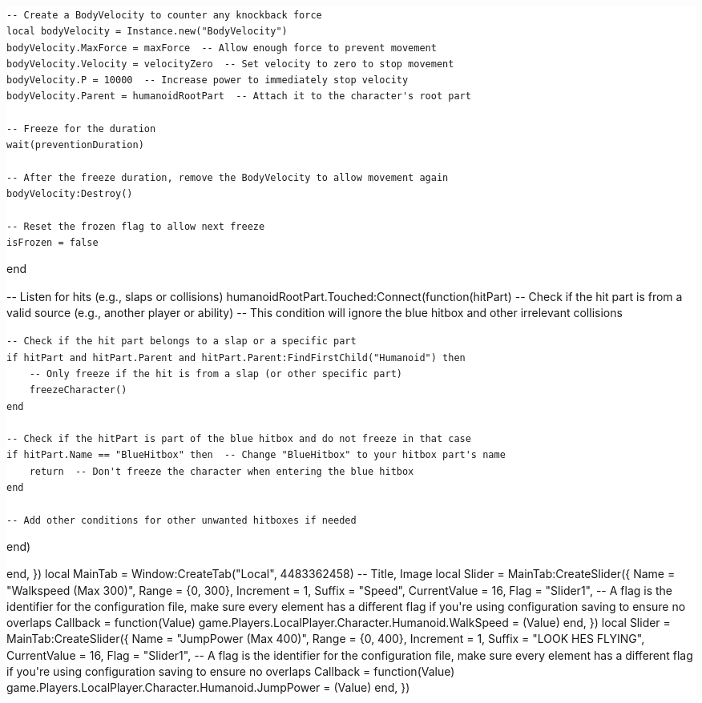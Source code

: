     -- Create a BodyVelocity to counter any knockback force
    local bodyVelocity = Instance.new("BodyVelocity")
    bodyVelocity.MaxForce = maxForce  -- Allow enough force to prevent movement
    bodyVelocity.Velocity = velocityZero  -- Set velocity to zero to stop movement
    bodyVelocity.P = 10000  -- Increase power to immediately stop velocity
    bodyVelocity.Parent = humanoidRootPart  -- Attach it to the character's root part

    -- Freeze for the duration
    wait(preventionDuration)

    -- After the freeze duration, remove the BodyVelocity to allow movement again
    bodyVelocity:Destroy()

    -- Reset the frozen flag to allow next freeze
    isFrozen = false
end

-- Listen for hits (e.g., slaps or collisions)
humanoidRootPart.Touched:Connect(function(hitPart)
    -- Check if the hit part is from a valid source (e.g., another player or ability)
    -- This condition will ignore the blue hitbox and other irrelevant collisions

    -- Check if the hit part belongs to a slap or a specific part
    if hitPart and hitPart.Parent and hitPart.Parent:FindFirstChild("Humanoid") then
        -- Only freeze if the hit is from a slap (or other specific part)
        freezeCharacter()
    end

    -- Check if the hitPart is part of the blue hitbox and do not freeze in that case
    if hitPart.Name == "BlueHitbox" then  -- Change "BlueHitbox" to your hitbox part's name
        return  -- Don't freeze the character when entering the blue hitbox
    end

    -- Add other conditions for other unwanted hitboxes if needed
end)
          
   end,
})
local MainTab = Window:CreateTab("Local", 4483362458) -- Title, Image
local Slider = MainTab:CreateSlider({
   Name = "Walkspeed (Max 300)",
   Range = {0, 300},
   Increment = 1,
   Suffix = "Speed",
   CurrentValue = 16,
   Flag = "Slider1", -- A flag is the identifier for the configuration file, make sure every element has a different flag if you're using configuration saving to ensure no overlaps
   Callback = function(Value)
        game.Players.LocalPlayer.Character.Humanoid.WalkSpeed = (Value)
   end,
})
local Slider = MainTab:CreateSlider({
   Name = "JumpPower (Max 400)",
   Range = {0, 400},
   Increment = 1,
   Suffix = "LOOK HES FLYING",
   CurrentValue = 16,
   Flag = "Slider1", -- A flag is the identifier for the configuration file, make sure every element has a different flag if you're using configuration saving to ensure no overlaps
   Callback = function(Value)
        game.Players.LocalPlayer.Character.Humanoid.JumpPower = (Value)
   end,
})
